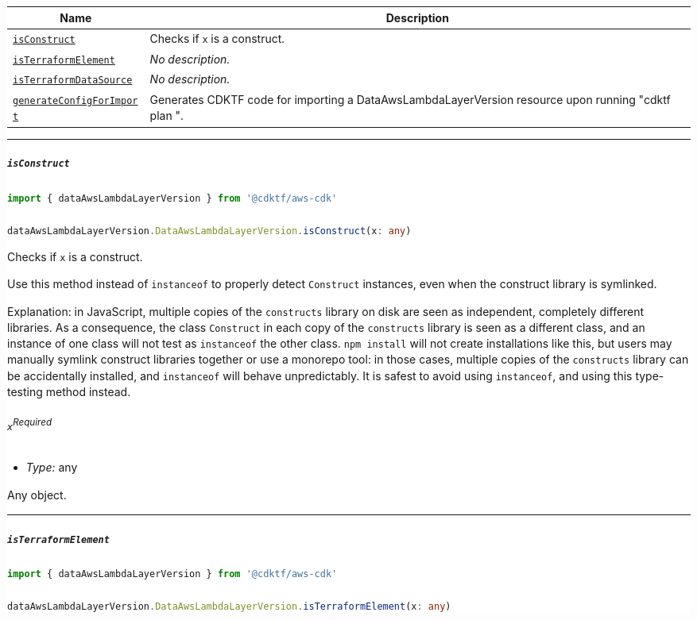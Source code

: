 | **Name** | **Description** |
| --- | --- |
| <code><a href="#@cdktf/aws-cdk.dataAwsLambdaLayerVersion.DataAwsLambdaLayerVersion.isConstruct">isConstruct</a></code> | Checks if `x` is a construct. |
| <code><a href="#@cdktf/aws-cdk.dataAwsLambdaLayerVersion.DataAwsLambdaLayerVersion.isTerraformElement">isTerraformElement</a></code> | *No description.* |
| <code><a href="#@cdktf/aws-cdk.dataAwsLambdaLayerVersion.DataAwsLambdaLayerVersion.isTerraformDataSource">isTerraformDataSource</a></code> | *No description.* |
| <code><a href="#@cdktf/aws-cdk.dataAwsLambdaLayerVersion.DataAwsLambdaLayerVersion.generateConfigForImport">generateConfigForImport</a></code> | Generates CDKTF code for importing a DataAwsLambdaLayerVersion resource upon running "cdktf plan <stack-name>". |

---

##### `isConstruct` <a name="isConstruct" id="@cdktf/aws-cdk.dataAwsLambdaLayerVersion.DataAwsLambdaLayerVersion.isConstruct"></a>

```typescript
import { dataAwsLambdaLayerVersion } from '@cdktf/aws-cdk'

dataAwsLambdaLayerVersion.DataAwsLambdaLayerVersion.isConstruct(x: any)
```

Checks if `x` is a construct.

Use this method instead of `instanceof` to properly detect `Construct`
instances, even when the construct library is symlinked.

Explanation: in JavaScript, multiple copies of the `constructs` library on
disk are seen as independent, completely different libraries. As a
consequence, the class `Construct` in each copy of the `constructs` library
is seen as a different class, and an instance of one class will not test as
`instanceof` the other class. `npm install` will not create installations
like this, but users may manually symlink construct libraries together or
use a monorepo tool: in those cases, multiple copies of the `constructs`
library can be accidentally installed, and `instanceof` will behave
unpredictably. It is safest to avoid using `instanceof`, and using
this type-testing method instead.

###### `x`<sup>Required</sup> <a name="x" id="@cdktf/aws-cdk.dataAwsLambdaLayerVersion.DataAwsLambdaLayerVersion.isConstruct.parameter.x"></a>

- *Type:* any

Any object.

---

##### `isTerraformElement` <a name="isTerraformElement" id="@cdktf/aws-cdk.dataAwsLambdaLayerVersion.DataAwsLambdaLayerVersion.isTerraformElement"></a>

```typescript
import { dataAwsLambdaLayerVersion } from '@cdktf/aws-cdk'

dataAwsLambdaLayerVersion.DataAwsLambdaLayerVersion.isTerraformElement(x: any)
```
